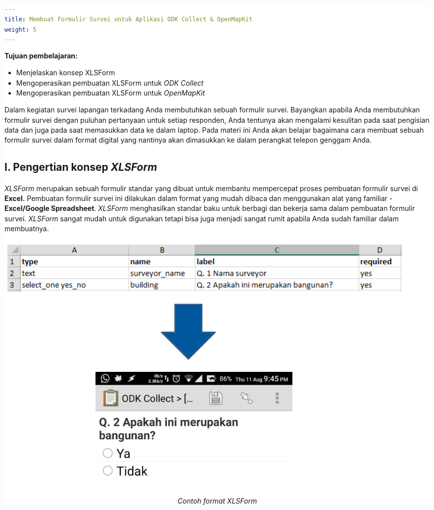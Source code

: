 ```yaml
---
title: Membuat Formulir Survei untuk Aplikasi ODK Collect & OpenMapKit
weight: 5
---
```



**Tujuan pembelajaran:**

*   Menjelaskan konsep XLSForm
*   Mengoperasikan pembuatan XLSForm untuk _ODK Collect_
*   Mengoperasikan pembuatan XLSForm untuk _OpenMapKit_

Dalam kegiatan survei lapangan terkadang Anda membutuhkan sebuah formulir survei. Bayangkan apabila Anda membutuhkan formulir survei dengan puluhan pertanyaan untuk setiap responden, Anda tentunya akan mengalami kesulitan pada saat pengisian data dan juga pada saat memasukkan data ke dalam laptop. Pada materi ini Anda akan belajar bagaimana cara membuat sebuah formulir survei dalam format digital yang nantinya akan dimasukkan ke dalam perangkat telepon genggam Anda.


## I. Pengertian konsep _XLSForm_

_XLSForm_ merupakan sebuah formulir standar yang dibuat untuk membantu mempercepat proses pembuatan formulir survei di **Excel.** Pembuatan formulir survei ini dilakukan dalam format yang mudah dibaca dan menggunakan alat yang familiar - **Excel/Google Spreadsheet**. _XLSForm_ menghasilkan standar baku untuk berbagi dan bekerja sama dalam pembuatan formulir survei. _XLSForm_ sangat mudah untuk digunakan tetapi bisa juga menjadi sangat rumit apabila Anda sudah familiar dalam membuatnya. 

![Contoh format XLSForm](/pages/06-OSM-Field-Survey-Manager-Guidelines/05-Membuat-Formulir-Survei-untuk-Aplikasi-ODK-Collect-&-OpenMapKit/images/0501_contoh_format_XLSForm.png "Contoh format XLSForm")
<p align="center"><i>Contoh format XLSForm</i></p>
